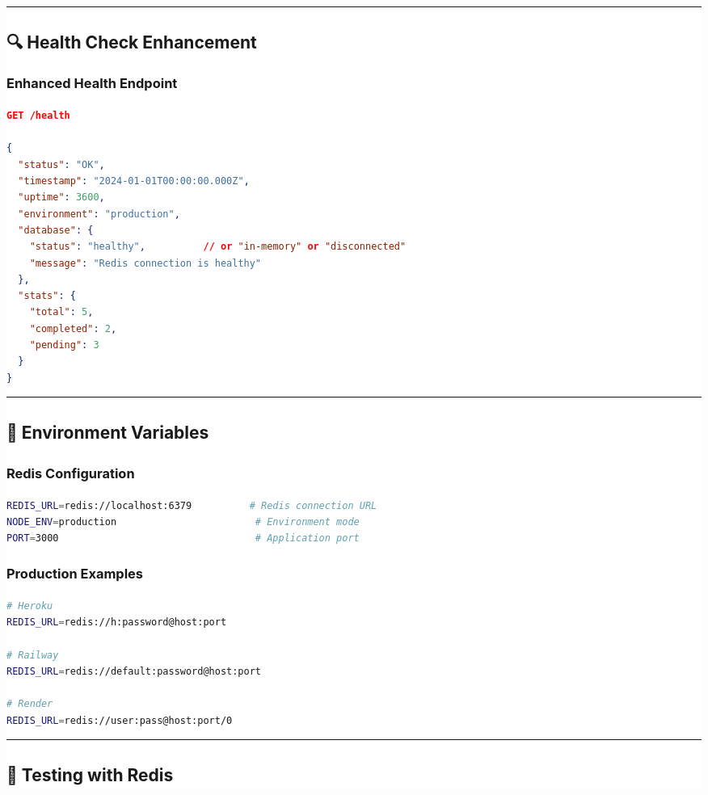
---

## 🔍 **Health Check Enhancement**

### **Enhanced Health Endpoint**
```json
GET /health

{
  "status": "OK",
  "timestamp": "2024-01-01T00:00:00.000Z",
  "uptime": 3600,
  "environment": "production",
  "database": {
    "status": "healthy",          // or "in-memory" or "disconnected"
    "message": "Redis connection is healthy"
  },
  "stats": {
    "total": 5,
    "completed": 2,
    "pending": 3
  }
}
```

---

## 🚦 **Environment Variables**

### **Redis Configuration**
```bash
REDIS_URL=redis://localhost:6379          # Redis connection URL
NODE_ENV=production                        # Environment mode
PORT=3000                                  # Application port
```

### **Production Examples**
```bash
# Heroku
REDIS_URL=redis://h:password@host:port

# Railway
REDIS_URL=redis://default:password@host:port

# Render
REDIS_URL=redis://user:pass@host:port/0
```

---

## 🧪 **Testing with Redis**
